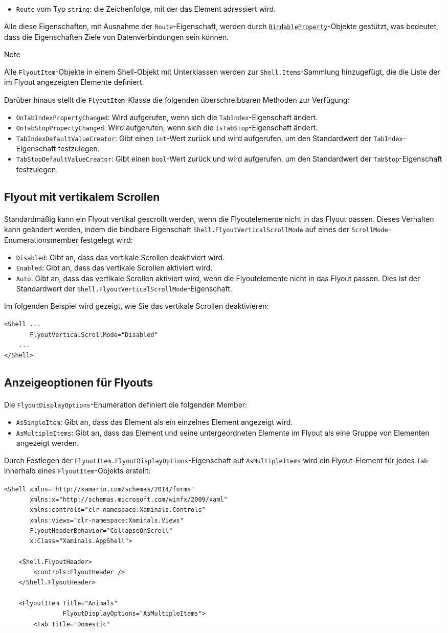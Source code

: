 - `Route` vom Typ `string`: die Zeichenfolge, mit der das Element adressiert wird.

Alle diese Eigenschaften, mit Ausnahme der `Route`-Eigenschaft, werden durch [`BindableProperty`](xref:Xamarin.Forms.BindableProperty)-Objekte gestützt, was bedeutet, dass die Eigenschaften Ziele von Datenverbindungen sein können.

> [!NOTE]
> Alle `FlyoutItem`-Objekte in einem Shell-Objekt mit Unterklassen werden zur `Shell.Items`-Sammlung hinzugefügt, die die Liste der im Flyout angezeigten Elemente definiert.

Darüber hinaus stellt die `FlyoutItem`-Klasse die folgenden überschreibbaren Methoden zur Verfügung:

- `OnTabIndexPropertyChanged`: Wird aufgerufen, wenn sich die `TabIndex`-Eigenschaft ändert.
- `OnTabStopPropertyChanged`: Wird aufgerufen, wenn sich die `IsTabStop`-Eigenschaft ändert.
- `TabIndexDefaultValueCreator`: Gibt einen `int`-Wert zurück und wird aufgerufen, um den Standardwert der `TabIndex`-Eigenschaft festzulegen.
- `TabStopDefaultValueCreator`: Gibt einen `bool`-Wert zurück und wird aufgerufen, um den Standardwert der `TabStop`-Eigenschaft festzulegen.

## <a name="flyout-vertical-scroll"></a>Flyout mit vertikalem Scrollen

Standardmäßig kann ein Flyout vertikal gescrollt werden, wenn die Flyoutelemente nicht in das Flyout passen. Dieses Verhalten kann geändert werden, indem die bindbare Eigenschaft `Shell.FlyoutVerticalScrollMode` auf eines der `ScrollMode`-Enumerationsmember festgelegt wird:

- `Disabled`: Gibt an, dass das vertikale Scrollen deaktiviert wird.
- `Enabled`: Gibt an, dass das vertikale Scrollen aktiviert wird.
- `Auto`: Gibt an, dass das vertikale Scrollen aktiviert wird, wenn die Flyoutelemente nicht in das Flyout passen. Dies ist der Standardwert der `Shell.FlyoutVerticalScrollMode`-Eigenschaft.

Im folgenden Beispiel wird gezeigt, wie Sie das vertikale Scrollen deaktivieren:

```xaml
<Shell ...
       FlyoutVerticalScrollMode="Disabled"
    ...
</Shell>
```

## <a name="flyout-display-options"></a>Anzeigeoptionen für Flyouts

Die `FlyoutDisplayOptions`-Enumeration definiert die folgenden Member:

- `AsSingleItem`: Gibt an, dass das Element als ein einzelnes Element angezeigt wird.
- `AsMultipleItems`: Gibt an, dass das Element und seine untergeordneten Elemente im Flyout als eine Gruppe von Elementen angezeigt werden.

Durch Festlegen der `FlyoutItem.FlyoutDisplayOptions`-Eigenschaft auf `AsMultipleItems` wird ein Flyout-Element für jedes `Tab` innerhalb eines `FlyoutItem`-Objekts erstellt:

```xaml
<Shell xmlns="http://xamarin.com/schemas/2014/forms"
       xmlns:x="http://schemas.microsoft.com/winfx/2009/xaml"
       xmlns:controls="clr-namespace:Xaminals.Controls"
       xmlns:views="clr-namespace:Xaminals.Views"
       FlyoutHeaderBehavior="CollapseOnScroll"
       x:Class="Xaminals.AppShell">

    <Shell.FlyoutHeader>
        <controls:FlyoutHeader />
    </Shell.FlyoutHeader>

    <FlyoutItem Title="Animals"
                FlyoutDisplayOptions="AsMultipleItems">
        <Tab Title="Domestic"
```